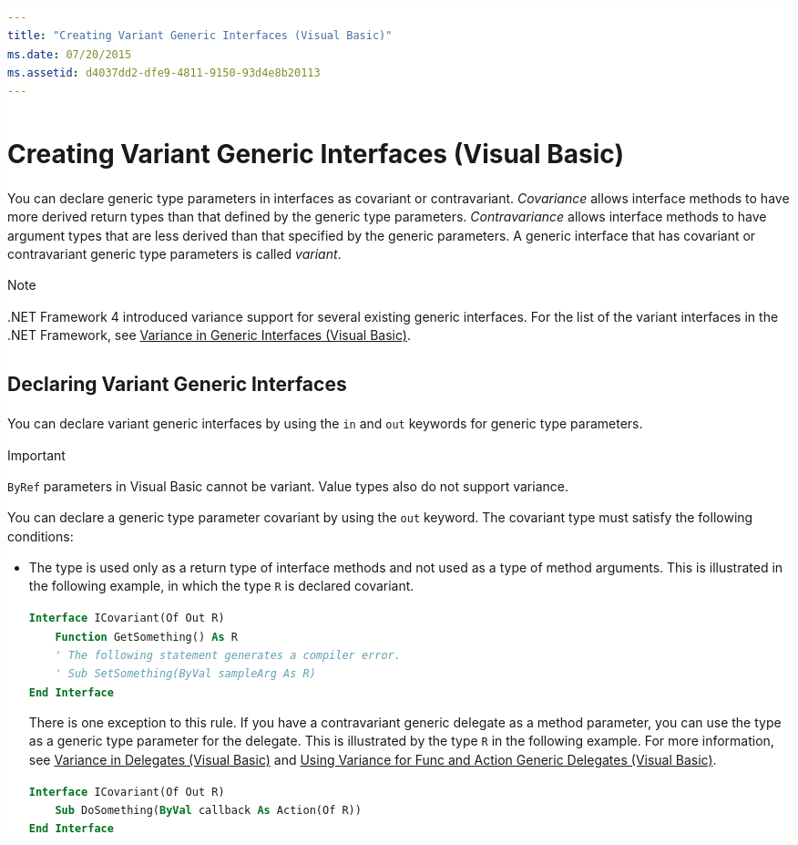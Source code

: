 ```yaml
---
title: "Creating Variant Generic Interfaces (Visual Basic)"
ms.date: 07/20/2015
ms.assetid: d4037dd2-dfe9-4811-9150-93d4e8b20113
---
```

# Creating Variant Generic Interfaces (Visual Basic)
You can declare generic type parameters in interfaces as covariant or contravariant. *Covariance* allows interface methods to have more derived return types than that defined by the generic type parameters. *Contravariance* allows interface methods to have argument types that are less derived than that specified by the generic parameters. A generic interface that has covariant or contravariant generic type parameters is called *variant*.  
  
> [!NOTE]
>  .NET Framework 4 introduced variance support for several existing generic interfaces. For the list of the variant interfaces in the .NET Framework, see [Variance in Generic Interfaces (Visual Basic)](../../../../visual-basic/programming-guide/concepts/covariance-contravariance/variance-in-generic-interfaces.md).  
  
## Declaring Variant Generic Interfaces  
 You can declare variant generic interfaces by using the `in` and `out` keywords for generic type parameters.  
  
> [!IMPORTANT]
>  `ByRef` parameters in Visual Basic cannot be variant. Value types also do not support variance.  
  
 You can declare a generic type parameter covariant by using the `out` keyword. The covariant type must satisfy the following conditions:  
  
-   The type is used only as a return type of interface methods and not used as a type of method arguments. This is illustrated in the following example, in which the type `R` is declared covariant.  
  
    ```vb  
    Interface ICovariant(Of Out R)  
        Function GetSomething() As R  
        ' The following statement generates a compiler error.  
        ' Sub SetSomething(ByVal sampleArg As R)  
    End Interface  
    ```  
  
     There is one exception to this rule. If you have a contravariant generic delegate as a method parameter, you can use the type as a generic type parameter for the delegate. This is illustrated by the type `R` in the following example. For more information, see [Variance in Delegates (Visual Basic)](../../../../visual-basic/programming-guide/concepts/covariance-contravariance/variance-in-delegates.md) and [Using Variance for Func and Action Generic Delegates (Visual Basic)](../../../../visual-basic/programming-guide/concepts/covariance-contravariance/using-variance-for-func-and-action-generic-delegates.md).  
  
    ```vb  
    Interface ICovariant(Of Out R)  
        Sub DoSomething(ByVal callback As Action(Of R))  
    End Interface  
    ```  
  